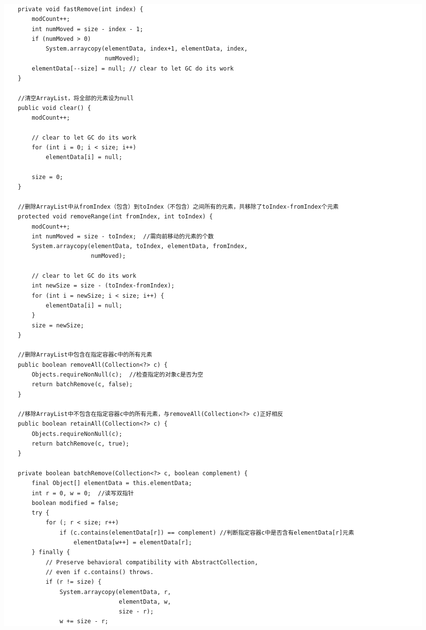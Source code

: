 ```
    private void fastRemove(int index) {
        modCount++;
        int numMoved = size - index - 1;
        if (numMoved > 0)
            System.arraycopy(elementData, index+1, elementData, index,
                             numMoved);
        elementData[--size] = null; // clear to let GC do its work
    }

    //清空ArrayList，将全部的元素设为null
    public void clear() {
        modCount++;

        // clear to let GC do its work
        for (int i = 0; i < size; i++)
            elementData[i] = null;

        size = 0;
    }

    //删除ArrayList中从fromIndex（包含）到toIndex（不包含）之间所有的元素，共移除了toIndex-fromIndex个元素
    protected void removeRange(int fromIndex, int toIndex) {
        modCount++;
        int numMoved = size - toIndex;  //需向前移动的元素的个数
        System.arraycopy(elementData, toIndex, elementData, fromIndex,
                         numMoved);

        // clear to let GC do its work
        int newSize = size - (toIndex-fromIndex);
        for (int i = newSize; i < size; i++) {
            elementData[i] = null;
        }
        size = newSize;
    }

    //删除ArrayList中包含在指定容器c中的所有元素
    public boolean removeAll(Collection<?> c) {
        Objects.requireNonNull(c);  //检查指定的对象c是否为空
        return batchRemove(c, false);
    }

    //移除ArrayList中不包含在指定容器c中的所有元素，与removeAll(Collection<?> c)正好相反
    public boolean retainAll(Collection<?> c) {
        Objects.requireNonNull(c); 
        return batchRemove(c, true);
    }

    private boolean batchRemove(Collection<?> c, boolean complement) {
        final Object[] elementData = this.elementData;
        int r = 0, w = 0;  //读写双指针
        boolean modified = false;
        try {
            for (; r < size; r++)
                if (c.contains(elementData[r]) == complement) //判断指定容器c中是否含有elementData[r]元素
                    elementData[w++] = elementData[r];
        } finally {
            // Preserve behavioral compatibility with AbstractCollection,
            // even if c.contains() throws.
            if (r != size) {
                System.arraycopy(elementData, r,
                                 elementData, w,
                                 size - r);
                w += size - r;
```